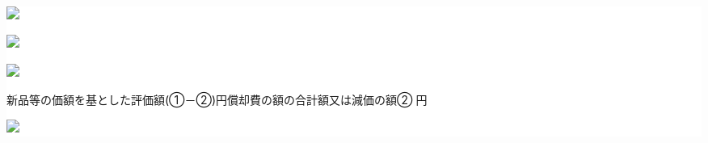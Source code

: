 ![](https://www.nta.go.jp/tmp/e5f410eb-7971-4c26-88e6-665636dd3551/images/e78c810a93cacf5e2de98eaf1a9183a482511d43ada43298b4a0abf29a93d168.jpg)

![](https://www.nta.go.jp/tmp/e5f410eb-7971-4c26-88e6-665636dd3551/images/048b16419b3994102f66435e1cb30707124ce05e85ffeeac0f40879d5c8ded6c.jpg)

![](https://www.nta.go.jp/tmp/e5f410eb-7971-4c26-88e6-665636dd3551/images/93963f5a7791f77387eae35af5b84668673bc579a2b267a9056c8835f3fd5dab.jpg)

新品等の価額を基とした評価額(①－②)円償却費の額の合計額又は減価の額② 円

![](https://www.nta.go.jp/tmp/e5f410eb-7971-4c26-88e6-665636dd3551/images/3b6e73d1c63dc8d25933a8509ba7c7e4c0346a50977bc7c4a4e3bfea86eb8276.jpg)